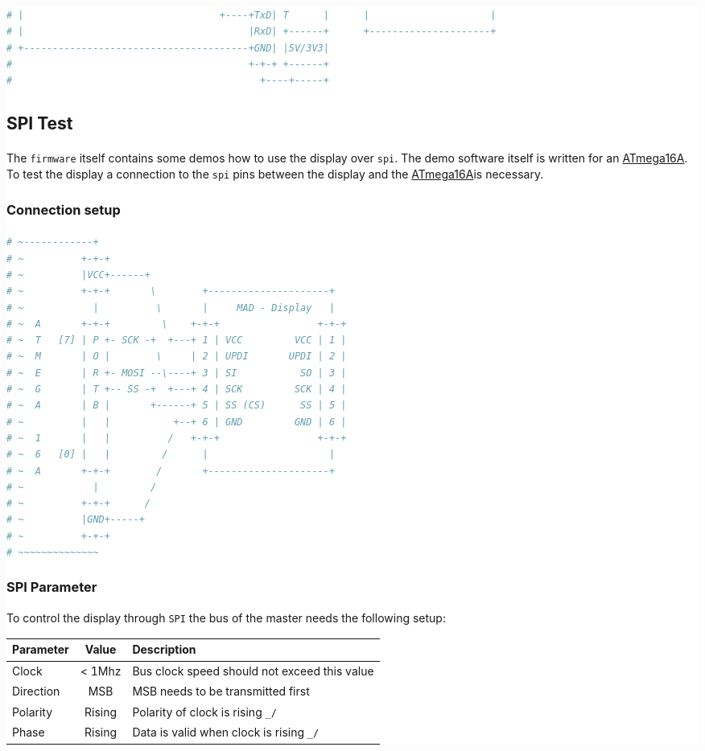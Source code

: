 ``` bash
# |                                  +----+TxD| T      |      |                     |
# |                                       |RxD| +------+      +---------------------+
# +---------------------------------------+GND| |5V/3V3|
#                                         +-+-+ +------+
#                                           +----+-----+
```

## SPI Test

The `firmware` itself contains some demos how to use the display over `spi`. The demo software itself is written for an [ATmega16A](#additional-information). To test the display a connection to the `spi` pins between the display and the [ATmega16A](#additional-information)is necessary.

### Connection setup

``` bash
# ~------------+
# ~          +-+-+
# ~          |VCC+------+
# ~          +-+-+       \        +---------------------+
# ~            |          \       |     MAD - Display   |
# ~  A       +-+-+         \    +-+-+                 +-+-+
# ~  T   [7] | P +- SCK -+  +---+ 1 | VCC         VCC | 1 |
# ~  M       | O |        \     | 2 | UPDI       UPDI | 2 |
# ~  E       | R +- MOSI --\----+ 3 | SI           SO | 3 |
# ~  G       | T +-- SS -+  +---+ 4 | SCK         SCK | 4 |
# ~  A       | B |       +------+ 5 | SS (CS)      SS | 5 |
# ~          |   |           +--+ 6 | GND         GND | 6 |
# ~  1       |   |          /   +-+-+                 +-+-+
# ~  6   [0] |   |         /      |                     |
# ~  A       +-+-+        /       +---------------------+
# ~            |         /
# ~          +-+-+      /
# ~          |GND+-----+
# ~          +-+-+
# ~~~~~~~~~~~~~~ 
```

### SPI Parameter

To control the display through `SPI` the bus of the master needs the following setup:

| Parameter | Value   | Description |
|:----------|:-------:|:------------|
| Clock     | < 1Mhz  | Bus clock speed should not exceed this value |
| Direction | MSB     | MSB needs to be transmitted first |
| Polarity  | Rising  | Polarity of clock is rising `_/` |
| Phase     | Rising  | Data is valid when clock is rising `_/` |
